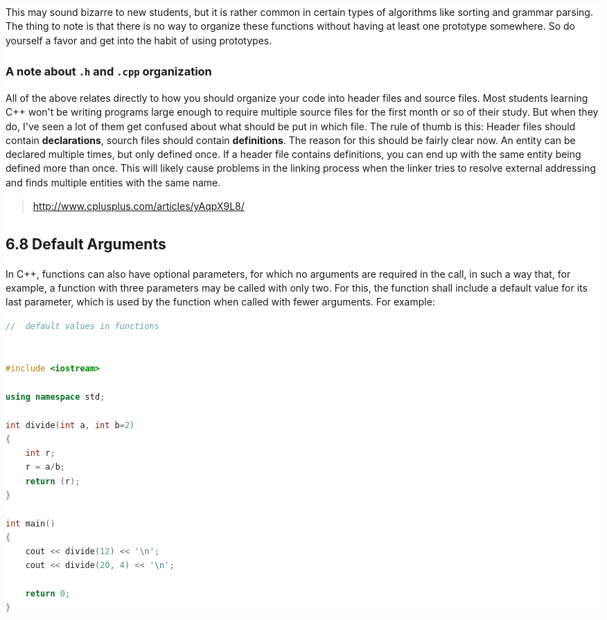 This may sound bizarre to new students, but it is rather common in
certain types of algorithms like sorting and grammar parsing. The thing
to note is that there is no way to organize these functions without
having at least one prototype somewhere. So do yourself a favor and get
into the habit of using prototypes.

### A note about `.h` and `.cpp` organization

All of the above relates directly to how you should organize your code
into header files and source files. Most students learning C++ won't be
writing programs large enough to require multiple source files for the
first month or so of their study. But when they do, I've seen a lot of
them get confused about what should be put in which file. The rule of
thumb is this: Header files should contain **declarations**, sourch
files should contain **definitions**. The reason for this should be
fairly clear now. An entity can be declared multiple times, but only
defined once. If a header file contains definitions, you can end up with
the same entity being defined more than once. This will likely cause
problems in the linking process when the linker tries to resolve
external addressing and finds multiple entities with the same name.

> <http://www.cplusplus.com/articles/yAqpX9L8/>

## 6.8 Default Arguments

In C++, functions can also have optional parameters, for which no
arguments are required in the call, in such a way that, for example, a
function with three parameters may be called with only two. For this,
the function shall include a default value for its last parameter, which
is used by the function when called with fewer arguments. For example:

```cpp
//  default values in functions


#include <iostream>

using namespace std;

int divide(int a, int b=2)
{
    int r;
    r = a/b;
    return (r);
}

int main()
{
    cout << divide(12) << '\n';
    cout << divide(20, 4) << '\n';

    return 0;
}
```
